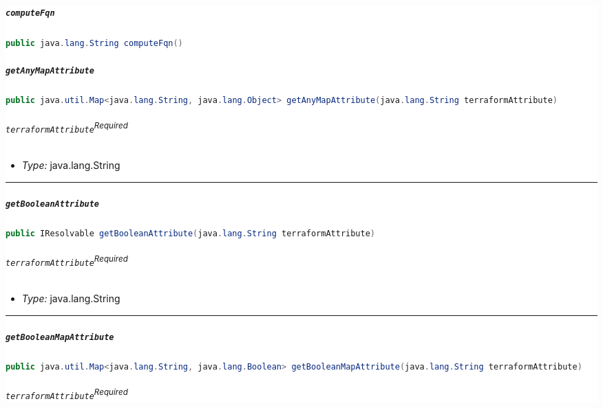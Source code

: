
##### `computeFqn` <a name="computeFqn" id="@cdktf/provider-opentelekomcloud.computeSecgroupV2.ComputeSecgroupV2RuleOutputReference.computeFqn"></a>

```java
public java.lang.String computeFqn()
```

##### `getAnyMapAttribute` <a name="getAnyMapAttribute" id="@cdktf/provider-opentelekomcloud.computeSecgroupV2.ComputeSecgroupV2RuleOutputReference.getAnyMapAttribute"></a>

```java
public java.util.Map<java.lang.String, java.lang.Object> getAnyMapAttribute(java.lang.String terraformAttribute)
```

###### `terraformAttribute`<sup>Required</sup> <a name="terraformAttribute" id="@cdktf/provider-opentelekomcloud.computeSecgroupV2.ComputeSecgroupV2RuleOutputReference.getAnyMapAttribute.parameter.terraformAttribute"></a>

- *Type:* java.lang.String

---

##### `getBooleanAttribute` <a name="getBooleanAttribute" id="@cdktf/provider-opentelekomcloud.computeSecgroupV2.ComputeSecgroupV2RuleOutputReference.getBooleanAttribute"></a>

```java
public IResolvable getBooleanAttribute(java.lang.String terraformAttribute)
```

###### `terraformAttribute`<sup>Required</sup> <a name="terraformAttribute" id="@cdktf/provider-opentelekomcloud.computeSecgroupV2.ComputeSecgroupV2RuleOutputReference.getBooleanAttribute.parameter.terraformAttribute"></a>

- *Type:* java.lang.String

---

##### `getBooleanMapAttribute` <a name="getBooleanMapAttribute" id="@cdktf/provider-opentelekomcloud.computeSecgroupV2.ComputeSecgroupV2RuleOutputReference.getBooleanMapAttribute"></a>

```java
public java.util.Map<java.lang.String, java.lang.Boolean> getBooleanMapAttribute(java.lang.String terraformAttribute)
```

###### `terraformAttribute`<sup>Required</sup> <a name="terraformAttribute" id="@cdktf/provider-opentelekomcloud.computeSecgroupV2.ComputeSecgroupV2RuleOutputReference.getBooleanMapAttribute.parameter.terraformAttribute"></a>
